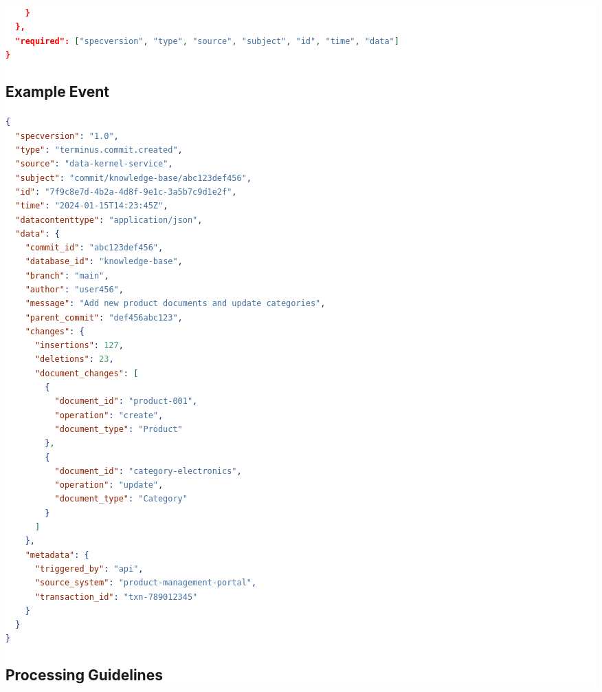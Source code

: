 ```json
    }
  },
  "required": ["specversion", "type", "source", "subject", "id", "time", "data"]
}
```

## Example Event

```json
{
  "specversion": "1.0",
  "type": "terminus.commit.created",
  "source": "data-kernel-service", 
  "subject": "commit/knowledge-base/abc123def456",
  "id": "7f9c8e7d-4b2a-4d8f-9e1c-3a5b7c9d1e2f",
  "time": "2024-01-15T14:23:45Z",
  "datacontenttype": "application/json",
  "data": {
    "commit_id": "abc123def456",
    "database_id": "knowledge-base",
    "branch": "main",
    "author": "user456",
    "message": "Add new product documents and update categories",
    "parent_commit": "def456abc123",
    "changes": {
      "insertions": 127,
      "deletions": 23,
      "document_changes": [
        {
          "document_id": "product-001",
          "operation": "create",
          "document_type": "Product"
        },
        {
          "document_id": "category-electronics",
          "operation": "update", 
          "document_type": "Category"
        }
      ]
    },
    "metadata": {
      "triggered_by": "api",
      "source_system": "product-management-portal",
      "transaction_id": "txn-789012345"
    }
  }
}
```

## Processing Guidelines
